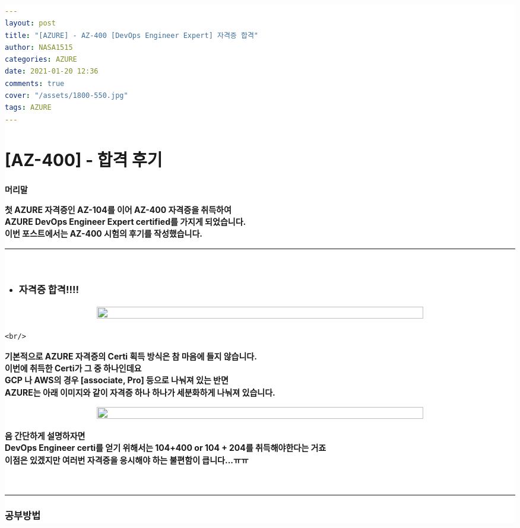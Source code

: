 ```yaml
---
layout: post
title: "[AZURE] - AZ-400 [DevOps Engineer Expert] 자격증 합격"
author: NASA1515
categories: AZURE
date: 2021-01-20 12:36
comments: true
cover: "/assets/1800-550.jpg"
tags: AZURE
---
```



#  [AZ-400] - 합격 후기 

**머리말**  

**첫 AZURE 자격증인 AZ-104를 이어 AZ-400 자격증을 취득하여**  
**AZURE DevOps Engineer Expert certified를 가지게 되었습니다.**  
**이번 포스트에서는 AZ-400 시험의 후기를 작성했습니다.**


---

<br/>

* ### **자격증 합격!!!!**

<p align="center">
<img src="https://user-images.githubusercontent.com/69498804/105138320-0ed3f480-5b38-11eb-8da1-152be179f275.JPG" width="80%" height="100%" />
</p>

    <br/>


**기본적으로 AZURE 자격증의 Certi 획득 방식은 참 마음에 들지 않습니다.**  
**이번에 취득한 Certi가 그 중 하나인데요**  
**GCP 나 AWS의 경우 [associate, Pro] 등으로 나눠져 있는 반면**  
**AZURE는 아래 이미지와 같이 자격증 하나 하나가 세분화하게 나눠져 있습니다.**  

<p align="center">
<img src="https://user-images.githubusercontent.com/69498804/105139485-baca0f80-5b39-11eb-8a40-eff18ecd86eb.JPG" width="80%" height="100%" />
</p>


**음 간단하게 설명하자면**  
**DevOps Engineer certi를 얻기 위해서는 104+400 or 104 + 204를 취득해야한다는 거죠**  
**이점은 있겠지만 여러번 자격증을 응시해야 하는 불편함이 큽니다...ㅠㅠ**
  

<br/>

---

### **공부방법**  
